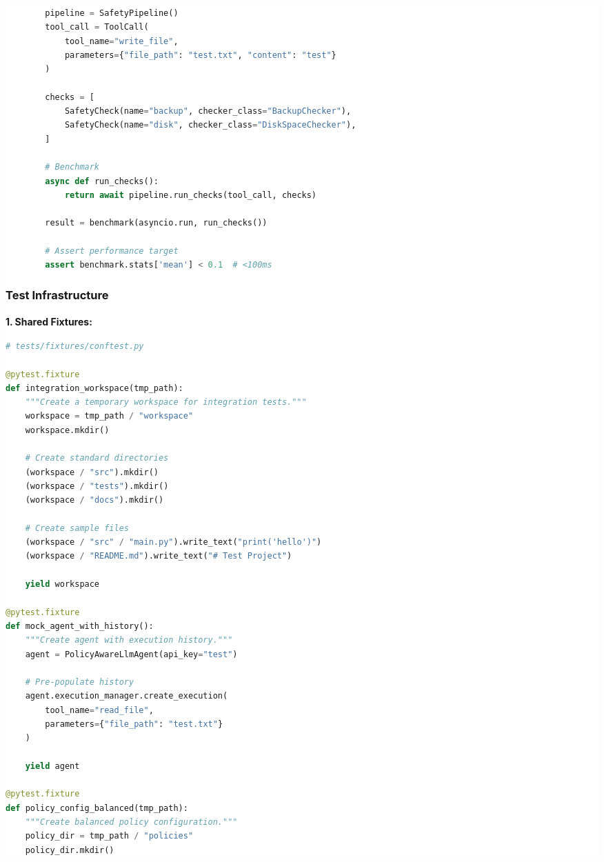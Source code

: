 ```python
        pipeline = SafetyPipeline()
        tool_call = ToolCall(
            tool_name="write_file",
            parameters={"file_path": "test.txt", "content": "test"}
        )

        checks = [
            SafetyCheck(name="backup", checker_class="BackupChecker"),
            SafetyCheck(name="disk", checker_class="DiskSpaceChecker"),
        ]

        # Benchmark
        async def run_checks():
            return await pipeline.run_checks(tool_call, checks)

        result = benchmark(asyncio.run, run_checks())

        # Assert performance target
        assert benchmark.stats['mean'] < 0.1  # <100ms
```

### Test Infrastructure

**1. Shared Fixtures:**
```python
# tests/fixtures/conftest.py

@pytest.fixture
def integration_workspace(tmp_path):
    """Create a temporary workspace for integration tests."""
    workspace = tmp_path / "workspace"
    workspace.mkdir()

    # Create standard directories
    (workspace / "src").mkdir()
    (workspace / "tests").mkdir()
    (workspace / "docs").mkdir()

    # Create sample files
    (workspace / "src" / "main.py").write_text("print('hello')")
    (workspace / "README.md").write_text("# Test Project")

    yield workspace

@pytest.fixture
def mock_agent_with_history():
    """Create agent with execution history."""
    agent = PolicyAwareLlmAgent(api_key="test")

    # Pre-populate history
    agent.execution_manager.create_execution(
        tool_name="read_file",
        parameters={"file_path": "test.txt"}
    )

    yield agent

@pytest.fixture
def policy_config_balanced(tmp_path):
    """Create balanced policy configuration."""
    policy_dir = tmp_path / "policies"
    policy_dir.mkdir()

```